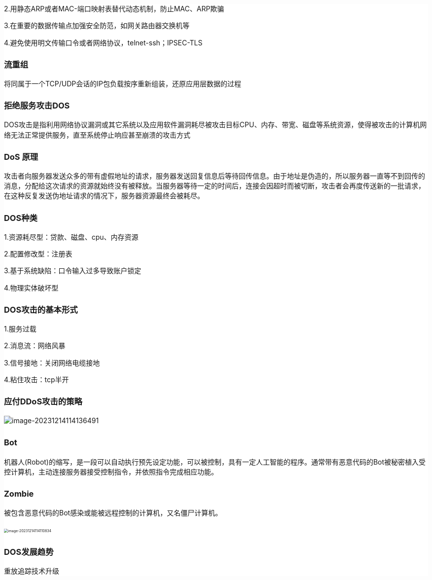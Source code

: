 2.用静态ARP或者MAC-端口映射表替代动态机制，防止MAC、ARP欺骗

3.在重要的数据传输点加强安全防范，如网关路由器交换机等

4.避免使用明文传输口令或者网络协议，telnet-ssh；IPSEC-TLS

### 流重组

将同属于一个TCP/UDP会话的IP包负载按序重新组装，还原应用层数据的过程

### 拒绝服务攻击DOS

DOS攻击是指利用网络协议漏洞或其它系统以及应用软件漏洞耗尽被攻击目标CPU、内存、带宽、磁盘等系统资源，使得被攻击的计算机网络无法正常提供服务，直至系统停止响应甚至崩溃的攻击方式

### DoS 原理

攻击者向服务器发送众多的带有虚假地址的请求，服务器发送回复信息后等待回传信息。由于地址是伪造的，所以服务器一直等不到回传的消息，分配给这次请求的资源就始终没有被释放。当服务器等待一定的时间后，连接会因超时而被切断，攻击者会再度传送新的一批请求，在这种反复发送伪地址请求的情况下，服务器资源最终会被耗尽。

### DOS种类

1.资源耗尽型：贷款、磁盘、cpu、内存资源

2.配置修改型：注册表

3.基于系统缺陷：口令输入过多导致账户锁定

4.物理实体破坏型

### DOS攻击的基本形式

1.服务过载

2.消息流：网络风暴

3.信号接地：关闭网络电缆接地

4.粘住攻击：tcp半开

### 应付DDoS攻击的策略

![image-20231214114136491](C:\Users\LEGION\AppData\Roaming\Typora\typora-user-images\image-20231214114136491.png)

### Bot

机器人(Robot)的缩写，是一段可以自动执行预先设定功能，可以被控制，具有一定人工智能的程序。通常带有恶意代码的Bot被秘密植入受控计算机，主动连接服务器接受控制指令，并依照指令完成相应功能。

### Zombie

被包含恶意代码的Bot感染或能被远程控制的计算机，又名僵尸计算机。

<img src="C:\Users\LEGION\AppData\Roaming\Typora\typora-user-images\image-20231214114110834.png" alt="image-20231214114110834" style="zoom:50%;" />

### DOS发展趋势

重放追踪技术升级

